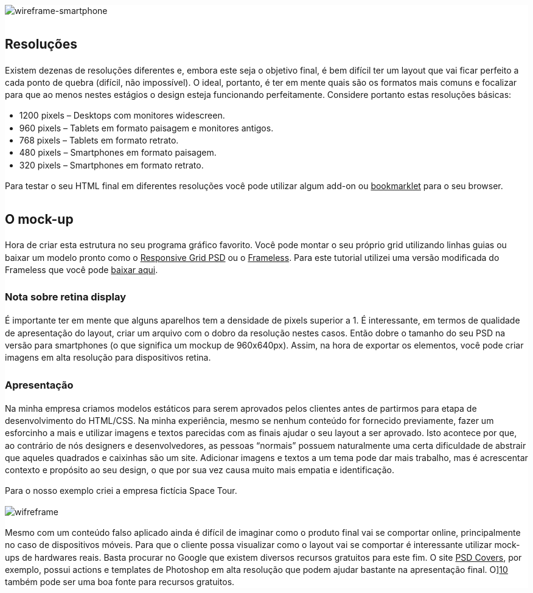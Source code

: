 <img class="alignnone size-full wp-image-26972" alt="wireframe-smartphone" src="http://tableless.com.br/uploads/2013/04/wireframe-smartphone.jpg" width="660" height="1102" srcset="uploads/2013/04/wireframe-smartphone.jpg 660w, uploads/2013/04/wireframe-smartphone-100x168.jpg 100w, uploads/2013/04/wireframe-smartphone-185x310.jpg 185w" sizes="(max-width: 660px) 100vw, 660px" />

## Resoluções

Existem dezenas de resoluções diferentes e, embora este seja o objetivo final, é bem difícil ter um layout que vai ficar perfeito a cada ponto de quebra (difícil, não impossível). O ideal, portanto, é ter em mente quais são os formatos mais comuns e focalizar para que ao menos nestes estágios o design esteja funcionando perfeitamente. Considere portanto estas resoluções básicas:

  * 1200 pixels &#8211; Desktops com monitores widescreen.
  * 960 pixels &#8211; Tablets em formato paisagem e monitores antigos.
  * 768 pixels &#8211; Tablets em formato retrato.
  * 480 pixels &#8211; Smartphones em formato paisagem.
  * 320 pixels &#8211; Smartphones em formato retrato.

Para testar o seu HTML final em diferentes resoluções você pode utilizar algum add-on ou [bookmarklet][4] para o seu browser. 

## O mock-up

Hora de criar esta estrutura no seu programa gráfico favorito. Você pode montar o seu próprio grid utilizando linhas guias ou baixar um modelo pronto como o [Responsive Grid PSD][6] ou o [Frameless][7]. Para este tutorial utilizei uma versão modificada do Frameless que você pode [baixar aqui][8].

### Nota sobre retina display

É importante ter em mente que alguns aparelhos tem a densidade de pixels superior a 1. É interessante, em termos de qualidade de apresentação do layout, criar um arquivo com o dobro da resolução nestes casos. Então dobre o tamanho do seu PSD na versão para smartphones (o que significa um mockup de 960x640px). Assim, na hora de exportar os elementos, você pode criar imagens em alta resolução para dispositivos retina.

### Apresentação

Na minha empresa criamos modelos estáticos para serem aprovados pelos clientes antes de partirmos para etapa de desenvolvimento do HTML/CSS. Na minha experiência, mesmo se nenhum conteúdo for fornecido previamente, fazer um esforcinho a mais e utilizar imagens e textos parecidas com as finais ajudar o seu layout a ser aprovado. Isto acontece por que, ao contrário de nós designers e desenvolvedores, as pessoas &#8220;normais&#8221; possuem naturalmente uma certa dificuldade de abstrair que aqueles quadrados e caixinhas são um site. Adicionar imagens e textos a um tema pode dar mais trabalho, mas é acrescentar contexto e propósito ao seu design, o que por sua vez causa muito mais empatia e identificação.

Para o nosso exemplo criei a empresa fictícia Space Tour.

<img class="alignnone size-full wp-image-26991" alt="wifreframe" src="http://tableless.com.br/uploads/2013/04/wifreframe.jpg" width="660" height="672" srcset="uploads/2013/04/wifreframe.jpg 660w, uploads/2013/04/wifreframe-165x168.jpg 165w, uploads/2013/04/wifreframe-304x310.jpg 304w" sizes="(max-width: 660px) 100vw, 660px" />

Mesmo com um conteúdo falso aplicado ainda é difícil de imaginar como o produto final vai se comportar online, principalmente no caso de dispositivos móveis. Para que o cliente possa visualizar como o layout vai se comportar é interessante utilizar mock-ups de hardwares reais. Basta procurar no Google que existem diversos recursos gratuitos para este fim. O site [PSD Covers][9], por exemplo, possui actions e templates de Photoshop em alta resolução que podem ajudar bastante na apresentação final. O][10] também pode ser uma boa fonte para recursos gratuitos.


 [1]: http://tableless.com.br/introducao-ao-responsive-web-design/ "O que é Design Responsivo?"
 [2]: http://sneakpeekit.com/ "Sneakpeekit"
 [3]: http://appsketchbook.com/ "App Sketchbook"
 [4]: http://seesparkbox.com/foundry/media_query_bookmarklet "Media Query Bookmarklet"
 [5]: http://www.envisionsuccess.net/images/responsive-guide.jpg "Responsive Guide Wallpaper"
 [6]: http://dribbble.com/shots/410635-Responsive-Grid-PSD/ "Responsive Grid PSD"
 [7]: http://framelessgrid.com/ "Frameless"
 [8]: http://tableless.com.br/uploads/2013/04/grid.zip "Grid"
 [9]: http://www.psdcovers.com/ "PSD Covers"
 [10]: http://dribbble.com/ "dribbble"
 [11]: http://tableless.com.br/?s=design+responsivo "Tableless Design Responsivo"
 [12]: http://blog.popupdesign.com.br/?s=Design+responsivo "BlogUp - Design Responsivo"
 [13]: http://bradfrost.github.io/this-is-responsive/resources.html "Responsive Resources"